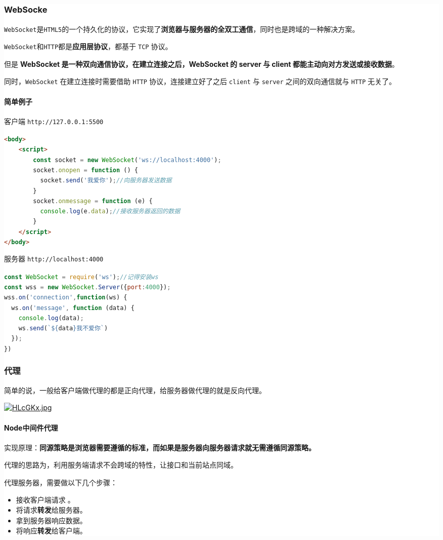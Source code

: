 ### WebSocke

`WebSocket`是`HTML5`的一个持久化的协议，它实现了**浏览器与服务器的全双工通信**，同时也是跨域的一种解决方案。

`WebSocket`和`HTTP`都是**应用层协议**，都基于 `TCP` 协议。

但是 **WebSocket 是一种双向通信协议，在建立连接之后，WebSocket 的 server 与 client 都能主动向对方发送或接收数据**。

同时，`WebSocket` 在建立连接时需要借助 `HTTP` 协议，连接建立好了之后 `client` 与 `server` 之间的双向通信就与 `HTTP` 无关了。

#### 简单例子

客户端   `http://127.0.0.1:5500`

```html
<body>
    <script>
        const socket = new WebSocket('ws://localhost:4000');
        socket.onopen = function () {
          socket.send('我爱你');//向服务器发送数据
        }
        socket.onmessage = function (e) {
          console.log(e.data);//接收服务器返回的数据
        }
    </script>
</body>
```

服务器  `http://localhost:4000`

```js
const WebSocket = require('ws');//记得安装ws
const wss = new WebSocket.Server({port:4000});
wss.on('connection',function(ws) {
  ws.on('message', function (data) {
    console.log(data);
    ws.send(`${data}我不爱你`)
  });
})
```

### 代理

简单的说，一般给客户端做代理的都是正向代理，给服务器做代理的就是反向代理。

[![HLcGKx.jpg](https://s4.ax1x.com/2022/02/20/HLcGKx.jpg)](https://imgtu.com/i/HLcGKx)

#### Node中间件代理

实现原理：**同源策略是浏览器需要遵循的标准，而如果是服务器向服务器请求就无需遵循同源策略。** 

代理的思路为，利用服务端请求不会跨域的特性，让接口和当前站点同域。

代理服务器，需要做以下几个步骤：

- 接收客户端请求 。
- 将请求**转发**给服务器。
- 拿到服务器响应数据。
- 将响应**转发**给客户端。
